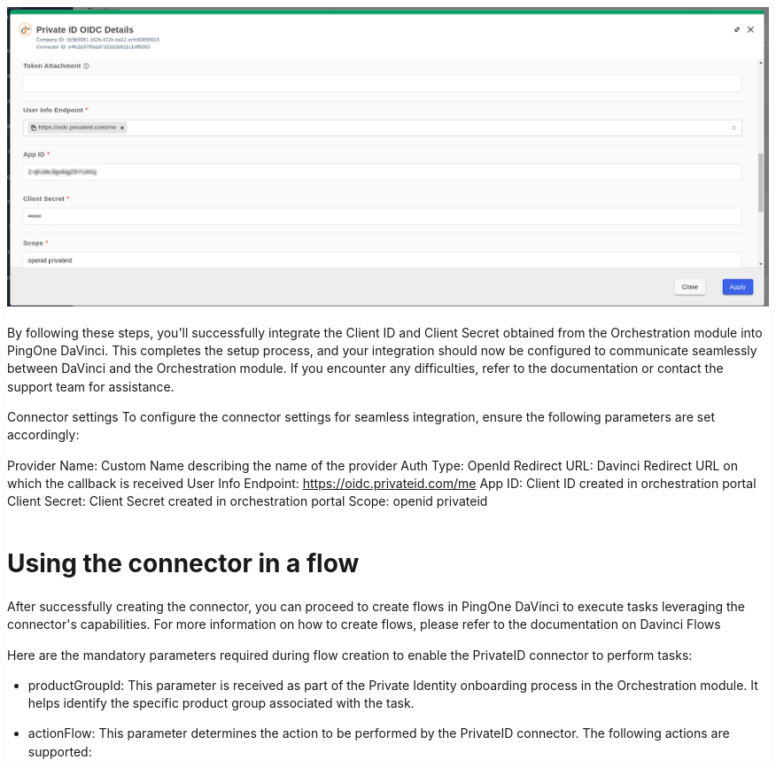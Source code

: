 ![privateid8](privateid8.png)

By following these steps, you'll successfully integrate the Client ID and Client Secret obtained from the Orchestration module into PingOne DaVinci. This completes the setup process, and your integration should now be configured to communicate seamlessly between DaVinci and the Orchestration module. If you encounter any difficulties, refer to the documentation or contact the support team for assistance.

Connector settings
To configure the connector settings for seamless integration, ensure the following parameters are set accordingly:

Provider Name: Custom Name describing the name of the provider
Auth Type: OpenId
Redirect URL: Davinci Redirect URL on which the callback is received
User Info Endpoint: https://oidc.privateid.com/me
App ID: Client ID created in orchestration portal
Client Secret: Client Secret created in orchestration portal
Scope: openid privateid


# Using the connector in a flow

After successfully creating the connector, you can proceed to create flows in PingOne DaVinci to execute tasks leveraging the connector's capabilities. For more information on how to create flows, please refer to the documentation on Davinci Flows

Here are the mandatory parameters required during flow creation to enable the PrivateID connector to perform tasks:

* productGroupId: This parameter is received as part of the Private Identity onboarding process in the Orchestration module. It helps identify the specific product group associated with the task.

* actionFlow: This parameter determines the action to be performed by the PrivateID connector. The following actions are supported:
